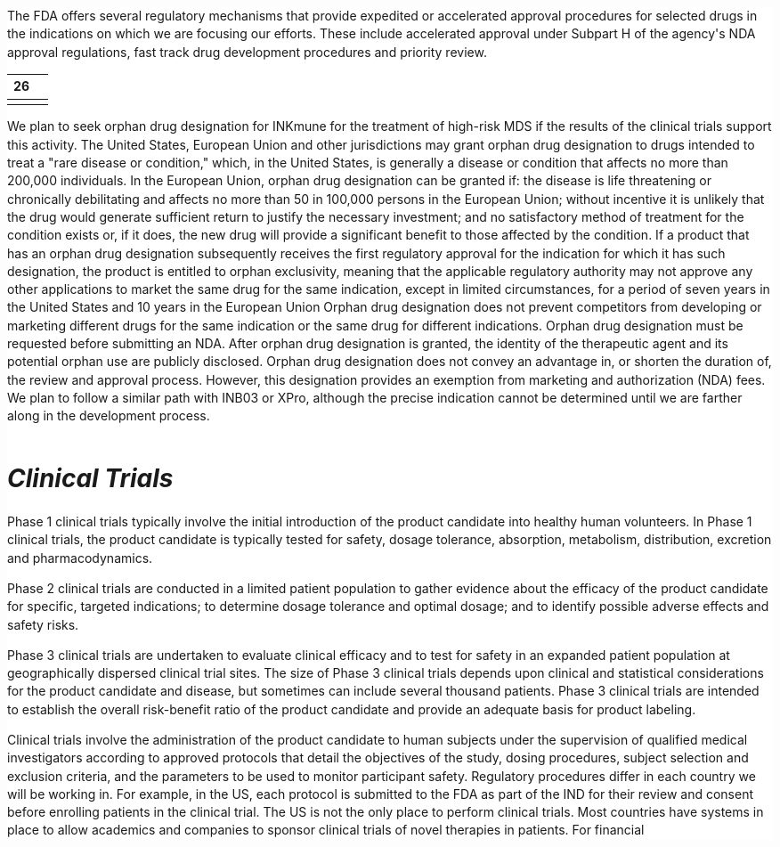 The FDA offers several regulatory mechanisms that provide expedited or accelerated approval procedures for selected drugs in the indications on which we are focusing our efforts. These include accelerated approval under Subpart H of the agency's NDA approval regulations, fast track drug development procedures and priority review.

| 26 |  |
|----|--|
|    |  |

We plan to seek orphan drug designation for INKmune for the treatment of high-risk MDS if the results of the clinical trials support this activity. The United States, European Union and other jurisdictions may grant orphan drug designation to drugs intended to treat a "rare disease or condition," which, in the United States, is generally a disease or condition that affects no more than 200,000 individuals. In the European Union, orphan drug designation can be granted if: the disease is life threatening or chronically debilitating and affects no more than 50 in 100,000 persons in the European Union; without incentive it is unlikely that the drug would generate sufficient return to justify the necessary investment; and no satisfactory method of treatment for the condition exists or, if it does, the new drug will provide a significant benefit to those affected by the condition. If a product that has an orphan drug designation subsequently receives the first regulatory approval for the indication for which it has such designation, the product is entitled to orphan exclusivity, meaning that the applicable regulatory authority may not approve any other applications to market the same drug for the same indication, except in limited circumstances, for a period of seven years in the United States and 10 years in the European Union Orphan drug designation does not prevent competitors from developing or marketing different drugs for the same indication or the same drug for different indications. Orphan drug designation must be requested before submitting an NDA. After orphan drug designation is granted, the identity of the therapeutic agent and its potential orphan use are publicly disclosed. Orphan drug designation does not convey an advantage in, or shorten the duration of, the review and approval process. However, this designation provides an exemption from marketing and authorization (NDA) fees. We plan to follow a similar path with INB03 or XPro, although the precise indication cannot be determined until we are farther along in the development process.

# *Clinical Trials*

Phase 1 clinical trials typically involve the initial introduction of the product candidate into healthy human volunteers. In Phase 1 clinical trials, the product candidate is typically tested for safety, dosage tolerance, absorption, metabolism, distribution, excretion and pharmacodynamics.

Phase 2 clinical trials are conducted in a limited patient population to gather evidence about the efficacy of the product candidate for specific, targeted indications; to determine dosage tolerance and optimal dosage; and to identify possible adverse effects and safety risks.

Phase 3 clinical trials are undertaken to evaluate clinical efficacy and to test for safety in an expanded patient population at geographically dispersed clinical trial sites. The size of Phase 3 clinical trials depends upon clinical and statistical considerations for the product candidate and disease, but sometimes can include several thousand patients. Phase 3 clinical trials are intended to establish the overall risk-benefit ratio of the product candidate and provide an adequate basis for product labeling.

Clinical trials involve the administration of the product candidate to human subjects under the supervision of qualified medical investigators according to approved protocols that detail the objectives of the study, dosing procedures, subject selection and exclusion criteria, and the parameters to be used to monitor participant safety. Regulatory procedures differ in each country we will be working in. For example, in the US, each protocol is submitted to the FDA as part of the IND for their review and consent before enrolling patients in the clinical trial. The US is not the only place to perform clinical trials. Most countries have systems in place to allow academics and companies to sponsor clinical trials of novel therapies in patients. For financial
